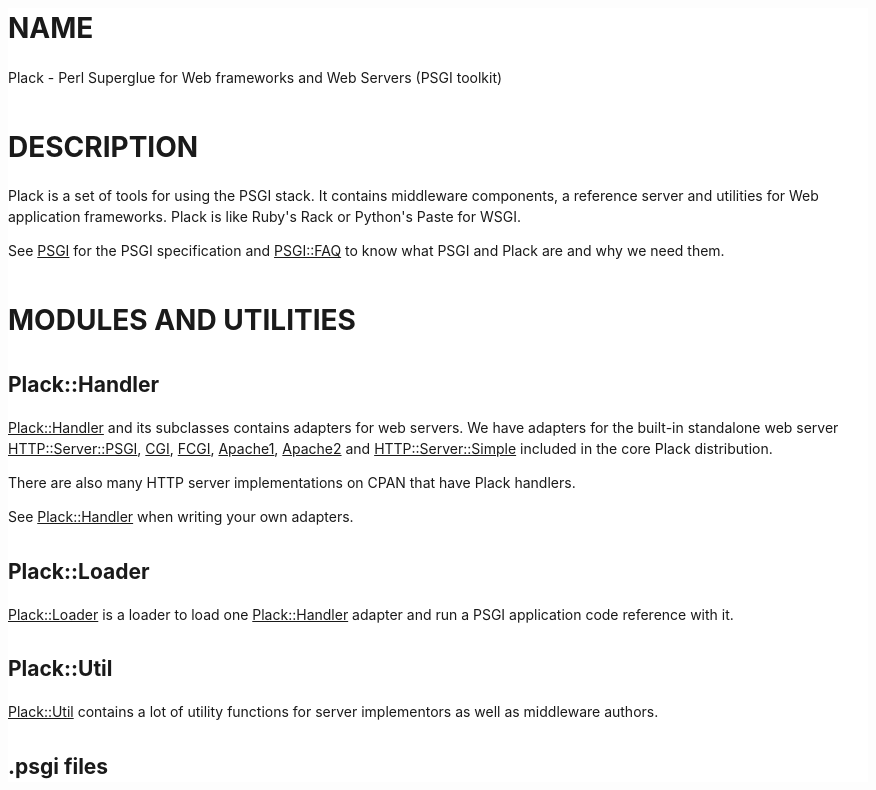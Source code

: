 # NAME

Plack - Perl Superglue for Web frameworks and Web Servers (PSGI toolkit)

# DESCRIPTION

Plack is a set of tools for using the PSGI stack. It contains
middleware components, a reference server and utilities for Web
application frameworks. Plack is like Ruby's Rack or Python's Paste
for WSGI.

See [PSGI](https://metacpan.org/pod/PSGI) for the PSGI specification and [PSGI::FAQ](https://metacpan.org/pod/PSGI%3A%3AFAQ) to know what
PSGI and Plack are and why we need them.

# MODULES AND UTILITIES

## Plack::Handler

[Plack::Handler](https://metacpan.org/pod/Plack%3A%3AHandler) and its subclasses contains adapters for web
servers. We have adapters for the built-in standalone web server
[HTTP::Server::PSGI](https://metacpan.org/pod/HTTP%3A%3AServer%3A%3APSGI), [CGI](https://metacpan.org/pod/Plack%3A%3AHandler%3A%3ACGI),
[FCGI](https://metacpan.org/pod/Plack%3A%3AHandler%3A%3AFCGI), [Apache1](https://metacpan.org/pod/Plack%3A%3AHandler%3A%3AApache1),
[Apache2](https://metacpan.org/pod/Plack%3A%3AHandler%3A%3AApache2) and
[HTTP::Server::Simple](https://metacpan.org/pod/Plack%3A%3AHandler%3A%3AHTTP%3A%3AServer%3A%3ASimple) included
in the core Plack distribution.

There are also many HTTP server implementations on CPAN that have Plack
handlers.

See [Plack::Handler](https://metacpan.org/pod/Plack%3A%3AHandler) when writing your own adapters.

## Plack::Loader

[Plack::Loader](https://metacpan.org/pod/Plack%3A%3ALoader) is a loader to load one [Plack::Handler](https://metacpan.org/pod/Plack%3A%3AHandler) adapter
and run a PSGI application code reference with it.

## Plack::Util

[Plack::Util](https://metacpan.org/pod/Plack%3A%3AUtil) contains a lot of utility functions for server
implementors as well as middleware authors.

## .psgi files
